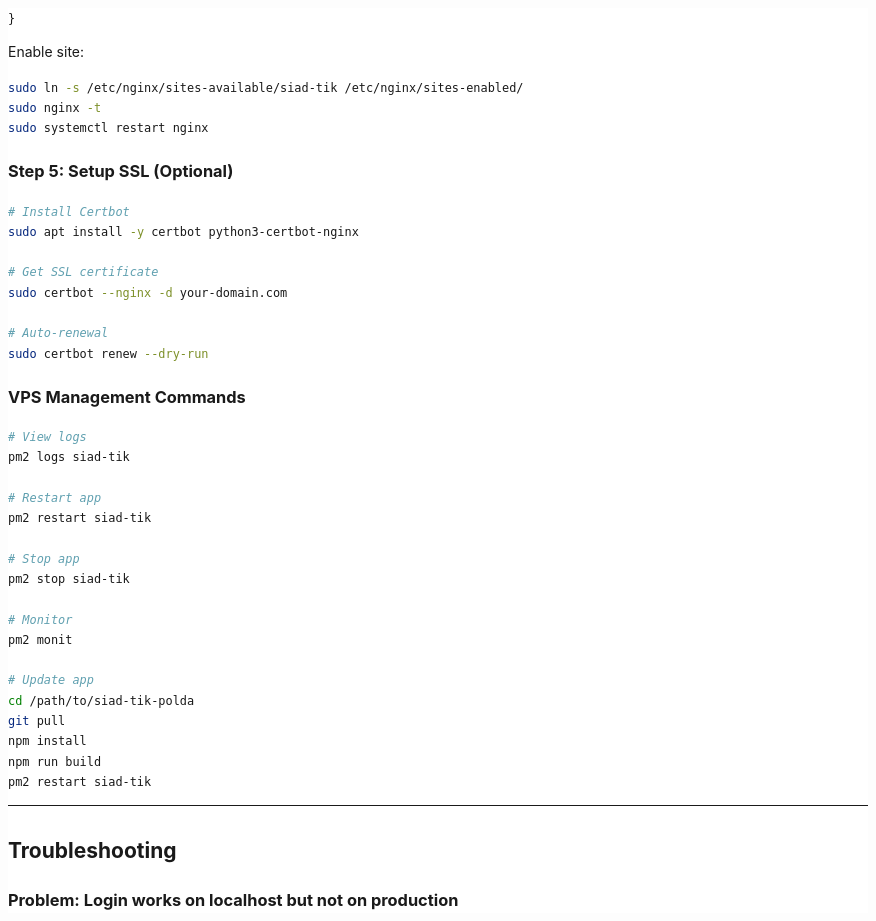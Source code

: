 ```nginx
}
```

Enable site:
```bash
sudo ln -s /etc/nginx/sites-available/siad-tik /etc/nginx/sites-enabled/
sudo nginx -t
sudo systemctl restart nginx
```

### Step 5: Setup SSL (Optional)

```bash
# Install Certbot
sudo apt install -y certbot python3-certbot-nginx

# Get SSL certificate
sudo certbot --nginx -d your-domain.com

# Auto-renewal
sudo certbot renew --dry-run
```

### VPS Management Commands

```bash
# View logs
pm2 logs siad-tik

# Restart app
pm2 restart siad-tik

# Stop app
pm2 stop siad-tik

# Monitor
pm2 monit

# Update app
cd /path/to/siad-tik-polda
git pull
npm install
npm run build
pm2 restart siad-tik
```

---

## Troubleshooting

### Problem: Login works on localhost but not on production
